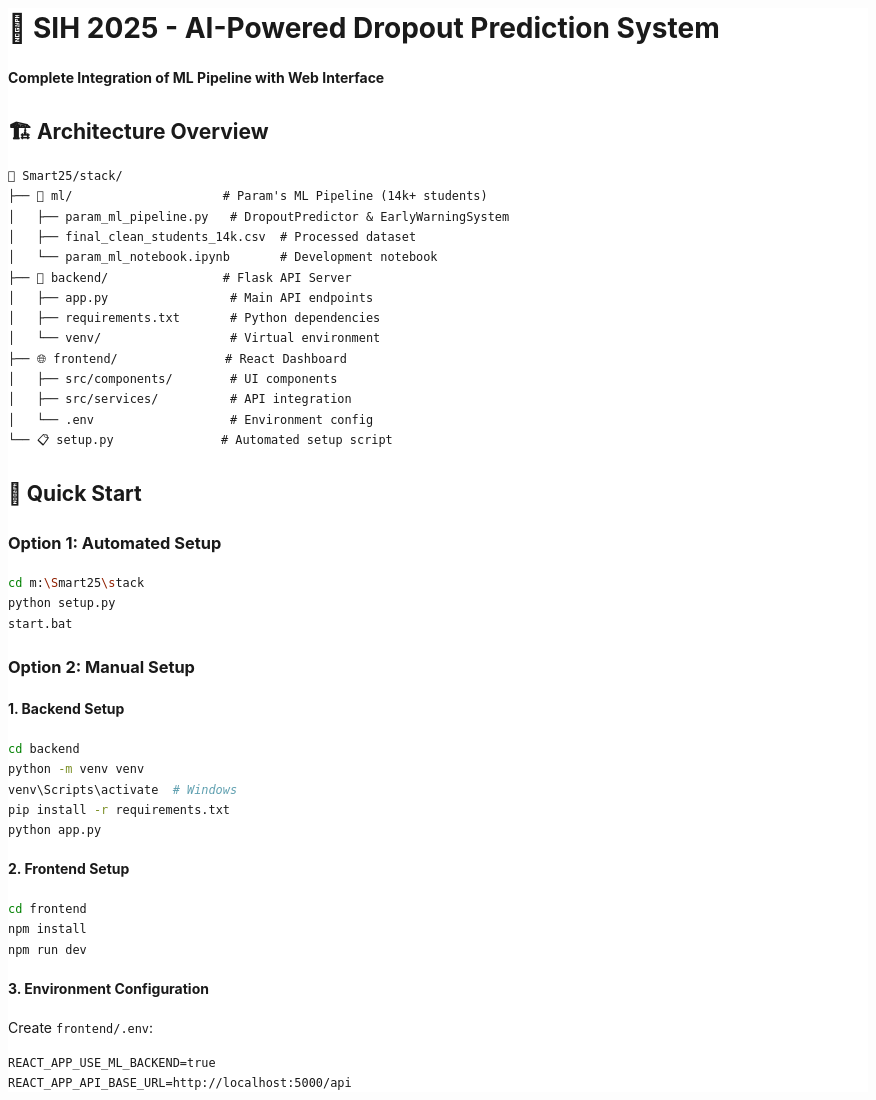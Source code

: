 # 🤖 SIH 2025 - AI-Powered Dropout Prediction System

**Complete Integration of ML Pipeline with Web Interface**

## 🏗️ Architecture Overview

```
📁 Smart25/stack/
├── 🧠 ml/                     # Param's ML Pipeline (14k+ students)
│   ├── param_ml_pipeline.py   # DropoutPredictor & EarlyWarningSystem
│   ├── final_clean_students_14k.csv  # Processed dataset
│   └── param_ml_notebook.ipynb       # Development notebook
├── 🔧 backend/                # Flask API Server
│   ├── app.py                 # Main API endpoints
│   ├── requirements.txt       # Python dependencies
│   └── venv/                  # Virtual environment
├── 🌐 frontend/               # React Dashboard
│   ├── src/components/        # UI components
│   ├── src/services/          # API integration
│   └── .env                   # Environment config
└── 📋 setup.py               # Automated setup script
```

## 🚀 Quick Start

### Option 1: Automated Setup
```bash
cd m:\Smart25\stack
python setup.py
start.bat
```

### Option 2: Manual Setup

#### 1. Backend Setup
```bash
cd backend
python -m venv venv
venv\Scripts\activate  # Windows
pip install -r requirements.txt
python app.py
```

#### 2. Frontend Setup
```bash
cd frontend
npm install
npm run dev
```

#### 3. Environment Configuration
Create `frontend/.env`:
```
REACT_APP_USE_ML_BACKEND=true
REACT_APP_API_BASE_URL=http://localhost:5000/api
```
